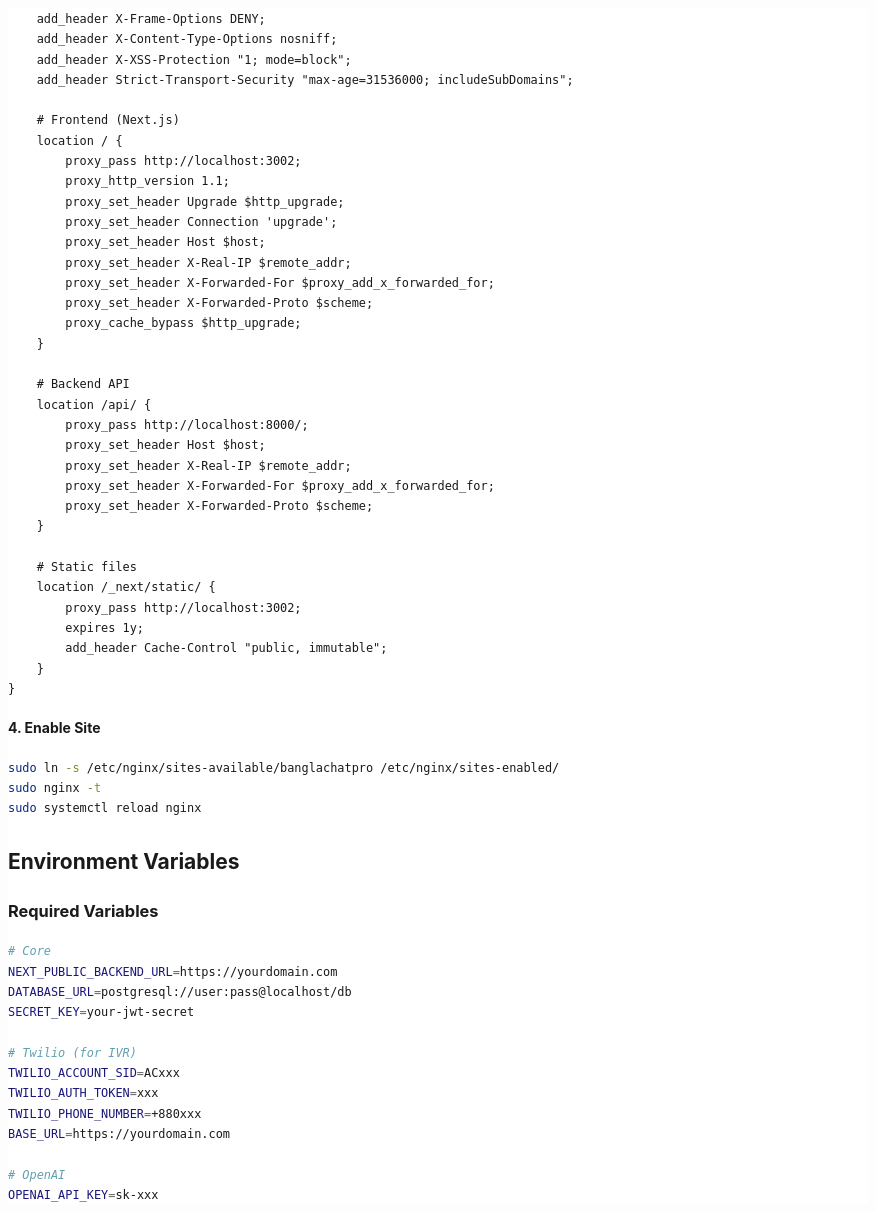 ```nginx
    add_header X-Frame-Options DENY;
    add_header X-Content-Type-Options nosniff;
    add_header X-XSS-Protection "1; mode=block";
    add_header Strict-Transport-Security "max-age=31536000; includeSubDomains";

    # Frontend (Next.js)
    location / {
        proxy_pass http://localhost:3002;
        proxy_http_version 1.1;
        proxy_set_header Upgrade $http_upgrade;
        proxy_set_header Connection 'upgrade';
        proxy_set_header Host $host;
        proxy_set_header X-Real-IP $remote_addr;
        proxy_set_header X-Forwarded-For $proxy_add_x_forwarded_for;
        proxy_set_header X-Forwarded-Proto $scheme;
        proxy_cache_bypass $http_upgrade;
    }

    # Backend API
    location /api/ {
        proxy_pass http://localhost:8000/;
        proxy_set_header Host $host;
        proxy_set_header X-Real-IP $remote_addr;
        proxy_set_header X-Forwarded-For $proxy_add_x_forwarded_for;
        proxy_set_header X-Forwarded-Proto $scheme;
    }

    # Static files
    location /_next/static/ {
        proxy_pass http://localhost:3002;
        expires 1y;
        add_header Cache-Control "public, immutable";
    }
}
```

#### 4. Enable Site
```bash
sudo ln -s /etc/nginx/sites-available/banglachatpro /etc/nginx/sites-enabled/
sudo nginx -t
sudo systemctl reload nginx
```

## Environment Variables

### Required Variables
```bash
# Core
NEXT_PUBLIC_BACKEND_URL=https://yourdomain.com
DATABASE_URL=postgresql://user:pass@localhost/db
SECRET_KEY=your-jwt-secret

# Twilio (for IVR)
TWILIO_ACCOUNT_SID=ACxxx
TWILIO_AUTH_TOKEN=xxx
TWILIO_PHONE_NUMBER=+880xxx
BASE_URL=https://yourdomain.com

# OpenAI
OPENAI_API_KEY=sk-xxx
```
